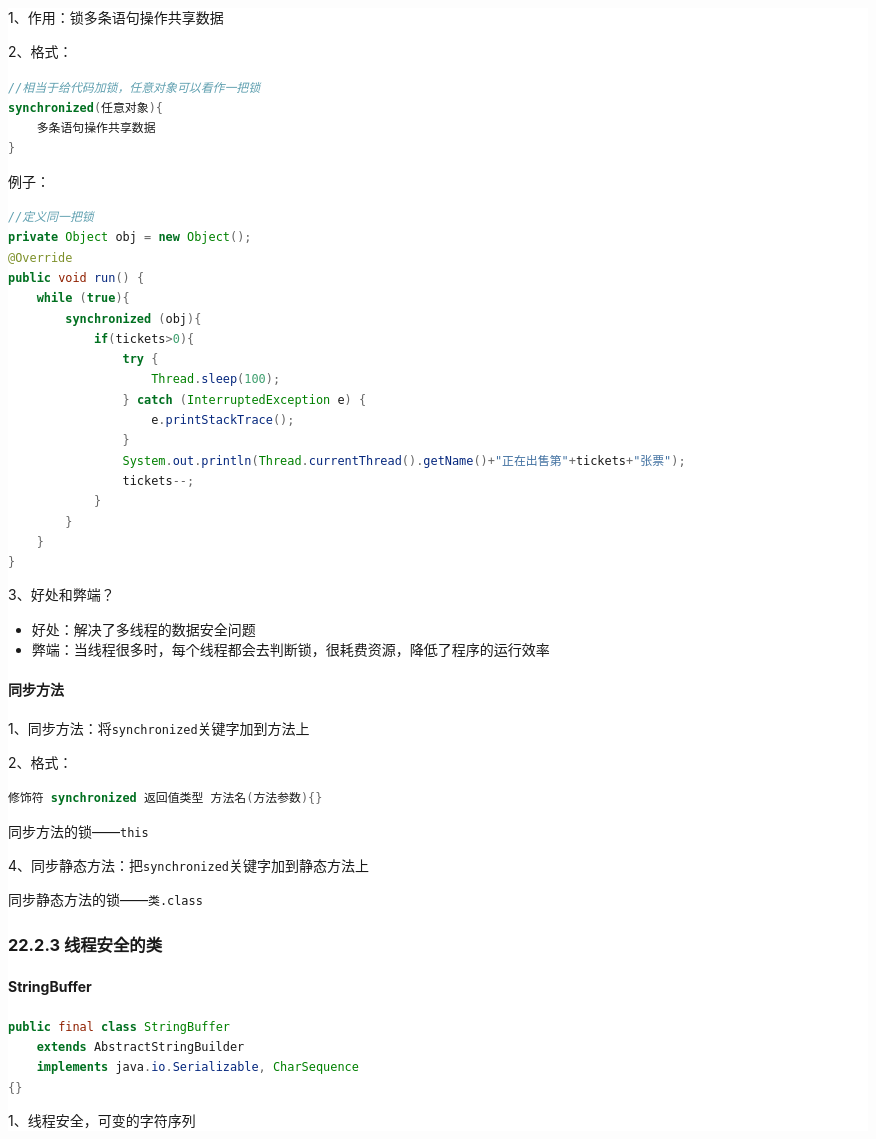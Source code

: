 1、作用：锁多条语句操作共享数据

2、格式：

```java
//相当于给代码加锁，任意对象可以看作一把锁
synchronized(任意对象){
	多条语句操作共享数据
}
```
例子：

```java
//定义同一把锁
private Object obj = new Object();
@Override
public void run() {
    while (true){
        synchronized (obj){
            if(tickets>0){
                try {
                    Thread.sleep(100);
                } catch (InterruptedException e) {
                    e.printStackTrace();
                }
                System.out.println(Thread.currentThread().getName()+"正在出售第"+tickets+"张票");
                tickets--;
            }
        }
    }
}
```
3、好处和弊端？
- 好处：解决了多线程的数据安全问题
- 弊端：当线程很多时，每个线程都会去判断锁，很耗费资源，降低了程序的运行效率

#### 同步方法
1、同步方法：将`synchronized`关键字加到方法上

2、格式：

```java
修饰符 synchronized 返回值类型 方法名(方法参数){}
```
同步方法的锁——`this`

4、同步静态方法：把`synchronized`关键字加到静态方法上

同步静态方法的锁——`类.class`


### 22.2.3 线程安全的类
#### StringBuffer

```java
public final class StringBuffer
    extends AbstractStringBuilder
    implements java.io.Serializable, CharSequence
{}
```
1、线程安全，可变的字符序列
